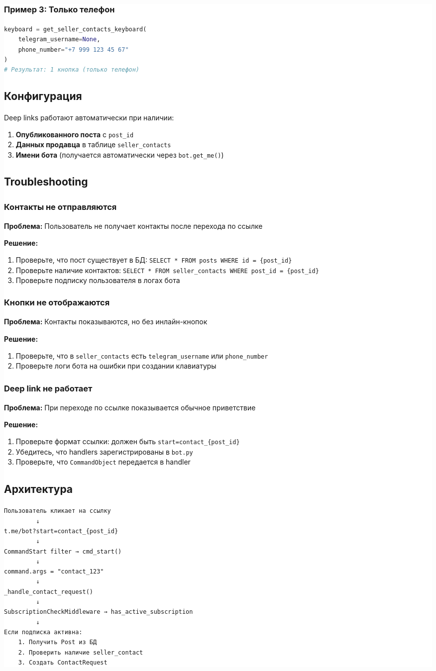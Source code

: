 ### Пример 3: Только телефон

```python
keyboard = get_seller_contacts_keyboard(
    telegram_username=None,
    phone_number="+7 999 123 45 67"
)
# Результат: 1 кнопка (только телефон)
```

## Конфигурация

Deep links работают автоматически при наличии:

1. **Опубликованного поста** с `post_id`
2. **Данных продавца** в таблице `seller_contacts`
3. **Имени бота** (получается автоматически через `bot.get_me()`)

## Troubleshooting

### Контакты не отправляются

**Проблема:** Пользователь не получает контакты после перехода по ссылке

**Решение:**
1. Проверьте, что пост существует в БД: `SELECT * FROM posts WHERE id = {post_id}`
2. Проверьте наличие контактов: `SELECT * FROM seller_contacts WHERE post_id = {post_id}`
3. Проверьте подписку пользователя в логах бота

### Кнопки не отображаются

**Проблема:** Контакты показываются, но без инлайн-кнопок

**Решение:**
1. Проверьте, что в `seller_contacts` есть `telegram_username` или `phone_number`
2. Проверьте логи бота на ошибки при создании клавиатуры

### Deep link не работает

**Проблема:** При переходе по ссылке показывается обычное приветствие

**Решение:**
1. Проверьте формат ссылки: должен быть `start=contact_{post_id}`
2. Убедитесь, что handlers зарегистрированы в `bot.py`
3. Проверьте, что `CommandObject` передается в handler

## Архитектура

```
Пользователь кликает на ссылку
         ↓
t.me/bot?start=contact_{post_id}
         ↓
CommandStart filter → cmd_start()
         ↓
command.args = "contact_123"
         ↓
_handle_contact_request()
         ↓
SubscriptionCheckMiddleware → has_active_subscription
         ↓
Если подписка активна:
    1. Получить Post из БД
    2. Проверить наличие seller_contact
    3. Создать ContactRequest
```